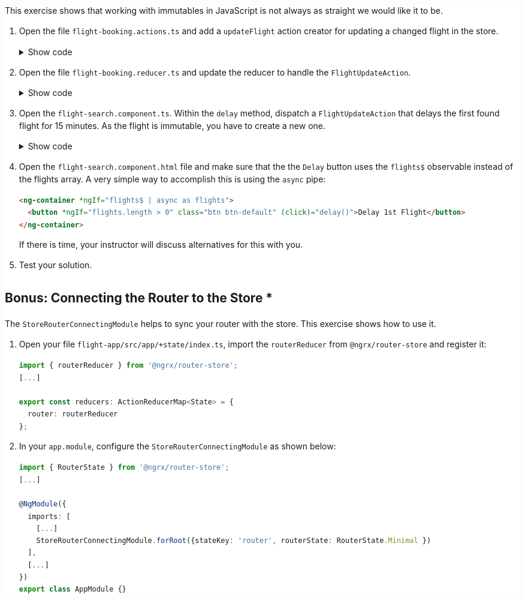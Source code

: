This exercise shows that working with immutables in JavaScript is not always as straight we would like it to be.

1. Open the file `flight-booking.actions.ts` and add a `updateFlight` action creator for updating a changed flight in the store.

   <details><summary>Show code</summary></details>

2. Open the file `flight-booking.reducer.ts` and update the reducer to handle the `FlightUpdateAction`.

   <details><summary>Show code</summary></details>

3. Open the `flight-search.component.ts`. Within the `delay` method, dispatch a `FlightUpdateAction` that delays the first found flight for 15 minutes. As the flight is immutable, you have to create a new one.

   <details><summary>Show code</summary></details>

4. Open the `flight-search.component.html` file and make sure that the the `Delay` button uses the `flights$` observable instead of the flights array. A very simple way to accomplish this is using the `async` pipe:

   ```html
   <ng-container *ngIf="flights$ | async as flights">
     <button *ngIf="flights.length > 0" class="btn btn-default" (click)="delay()">Delay 1st Flight</button>
   </ng-container>
   ```

   If there is time, your instructor will discuss alternatives for this with you.

5. Test your solution.

## Bonus: Connecting the Router to the Store \*

The `StoreRouterConnectingModule` helps to sync your router with the store. This exercise shows how to use it.

1. Open your file `flight-app/src/app/+state/index.ts`, import the `routerReducer` from `@ngrx/router-store` and register it:

   ```typescript
   import { routerReducer } from '@ngrx/router-store';
   [...]

   export const reducers: ActionReducerMap<State> = {
     router: routerReducer
   };
   ```

2. In your `app.module`, configure the `StoreRouterConnectingModule` as shown below:

   ```typescript
   import { RouterState } from '@ngrx/router-store';
   [...]

   @NgModule({
     imports: [
       [...]
       StoreRouterConnectingModule.forRoot({stateKey: 'router', routerState: RouterState.Minimal })
     ],
     [...]
   })
   export class AppModule {}
   ```
